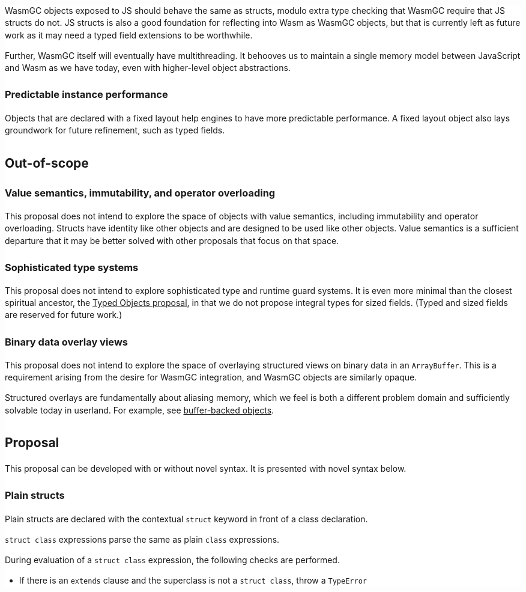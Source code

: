 WasmGC objects exposed to JS should behave the same as structs, modulo extra type checking that WasmGC require that JS structs do not. JS structs is also a good foundation for reflecting into Wasm as WasmGC objects, but that is currently left as future work as it may need a typed field extensions to be worthwhile.

Further, WasmGC itself will eventually have multithreading. It behooves us to maintain a single memory model between JavaScript and Wasm as we have today, even with higher-level object abstractions.

### Predictable instance performance

Objects that are declared with a fixed layout help engines to have more predictable performance. A fixed layout object also lays groundwork for future refinement, such as typed fields.

## Out-of-scope

### Value semantics, immutability, and operator overloading

This proposal does not intend to explore the space of objects with value semantics, including immutability and operator overloading. Structs have identity like other objects and are designed to be used like other objects. Value semantics is a sufficient departure that it may be better solved with other proposals that focus on that space.

### Sophisticated type systems

This proposal does not intend to explore sophisticated type and runtime guard systems. It is even more minimal than the closest spiritual ancestor, the [Typed Objects proposal](https://github.com/tschneidereit/proposal-typed-objects/blob/main/explainer.md), in that we do not propose integral types for sized fields. (Typed and sized fields are reserved for future work.)

### Binary data overlay views

This proposal does not intend to explore the space of overlaying structured views on binary data in an `ArrayBuffer`. This is a requirement arising from the desire for WasmGC integration, and WasmGC objects are similarly opaque.

Structured overlays are fundamentally about aliasing memory, which we feel is both a different problem domain and sufficiently solvable today in userland. For example, see [buffer-backed objects](https://github.com/GoogleChromeLabs/buffer-backed-object).

## Proposal

This proposal can be developed with or without novel syntax. It is presented with novel syntax below.

### Plain structs

Plain structs are declared with the contextual `struct` keyword in front of a class declaration.

`struct class` expressions parse the same as plain `class` expressions.

During evaluation of a `struct class` expression, the following checks are performed.
- If there is an `extends` clause and the superclass is not a `struct class`, throw a `TypeError`
